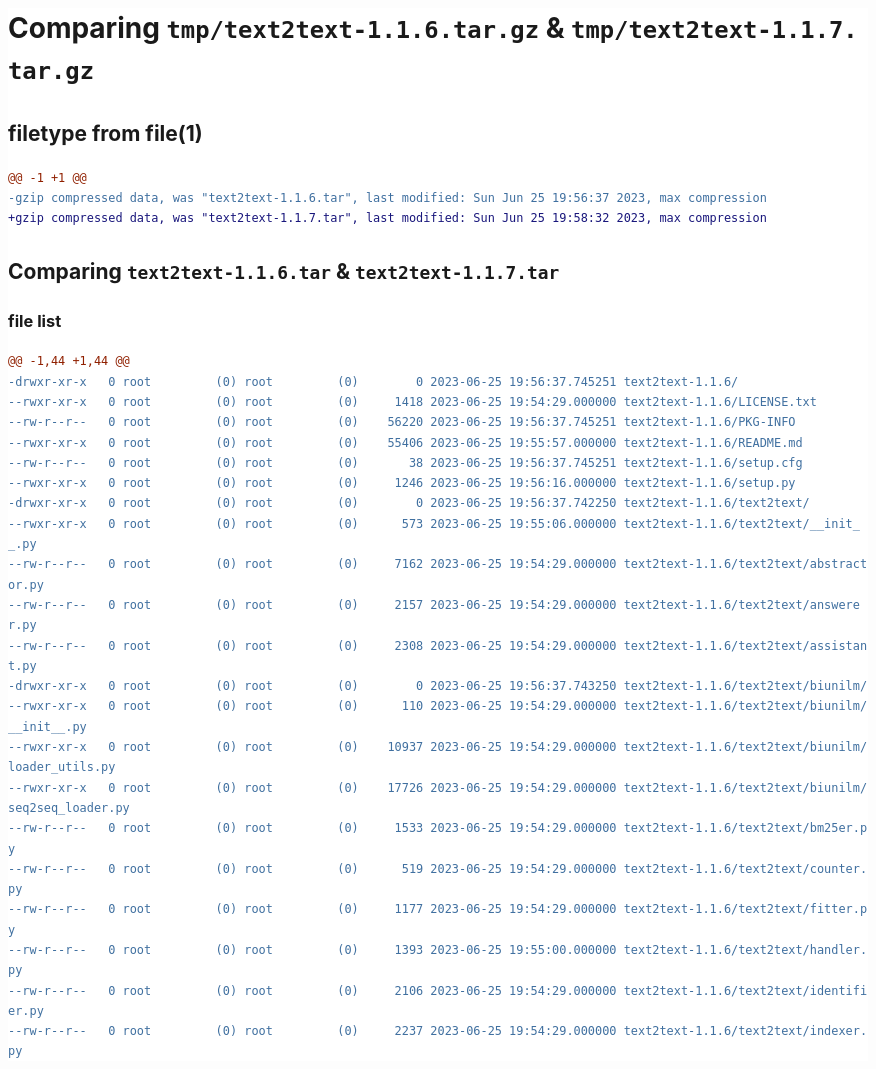 # Comparing `tmp/text2text-1.1.6.tar.gz` & `tmp/text2text-1.1.7.tar.gz`

## filetype from file(1)

```diff
@@ -1 +1 @@
-gzip compressed data, was "text2text-1.1.6.tar", last modified: Sun Jun 25 19:56:37 2023, max compression
+gzip compressed data, was "text2text-1.1.7.tar", last modified: Sun Jun 25 19:58:32 2023, max compression
```

## Comparing `text2text-1.1.6.tar` & `text2text-1.1.7.tar`

### file list

```diff
@@ -1,44 +1,44 @@
-drwxr-xr-x   0 root         (0) root         (0)        0 2023-06-25 19:56:37.745251 text2text-1.1.6/
--rwxr-xr-x   0 root         (0) root         (0)     1418 2023-06-25 19:54:29.000000 text2text-1.1.6/LICENSE.txt
--rw-r--r--   0 root         (0) root         (0)    56220 2023-06-25 19:56:37.745251 text2text-1.1.6/PKG-INFO
--rwxr-xr-x   0 root         (0) root         (0)    55406 2023-06-25 19:55:57.000000 text2text-1.1.6/README.md
--rw-r--r--   0 root         (0) root         (0)       38 2023-06-25 19:56:37.745251 text2text-1.1.6/setup.cfg
--rwxr-xr-x   0 root         (0) root         (0)     1246 2023-06-25 19:56:16.000000 text2text-1.1.6/setup.py
-drwxr-xr-x   0 root         (0) root         (0)        0 2023-06-25 19:56:37.742250 text2text-1.1.6/text2text/
--rwxr-xr-x   0 root         (0) root         (0)      573 2023-06-25 19:55:06.000000 text2text-1.1.6/text2text/__init__.py
--rw-r--r--   0 root         (0) root         (0)     7162 2023-06-25 19:54:29.000000 text2text-1.1.6/text2text/abstractor.py
--rw-r--r--   0 root         (0) root         (0)     2157 2023-06-25 19:54:29.000000 text2text-1.1.6/text2text/answerer.py
--rw-r--r--   0 root         (0) root         (0)     2308 2023-06-25 19:54:29.000000 text2text-1.1.6/text2text/assistant.py
-drwxr-xr-x   0 root         (0) root         (0)        0 2023-06-25 19:56:37.743250 text2text-1.1.6/text2text/biunilm/
--rwxr-xr-x   0 root         (0) root         (0)      110 2023-06-25 19:54:29.000000 text2text-1.1.6/text2text/biunilm/__init__.py
--rwxr-xr-x   0 root         (0) root         (0)    10937 2023-06-25 19:54:29.000000 text2text-1.1.6/text2text/biunilm/loader_utils.py
--rwxr-xr-x   0 root         (0) root         (0)    17726 2023-06-25 19:54:29.000000 text2text-1.1.6/text2text/biunilm/seq2seq_loader.py
--rw-r--r--   0 root         (0) root         (0)     1533 2023-06-25 19:54:29.000000 text2text-1.1.6/text2text/bm25er.py
--rw-r--r--   0 root         (0) root         (0)      519 2023-06-25 19:54:29.000000 text2text-1.1.6/text2text/counter.py
--rw-r--r--   0 root         (0) root         (0)     1177 2023-06-25 19:54:29.000000 text2text-1.1.6/text2text/fitter.py
--rw-r--r--   0 root         (0) root         (0)     1393 2023-06-25 19:55:00.000000 text2text-1.1.6/text2text/handler.py
--rw-r--r--   0 root         (0) root         (0)     2106 2023-06-25 19:54:29.000000 text2text-1.1.6/text2text/identifier.py
--rw-r--r--   0 root         (0) root         (0)     2237 2023-06-25 19:54:29.000000 text2text-1.1.6/text2text/indexer.py
```